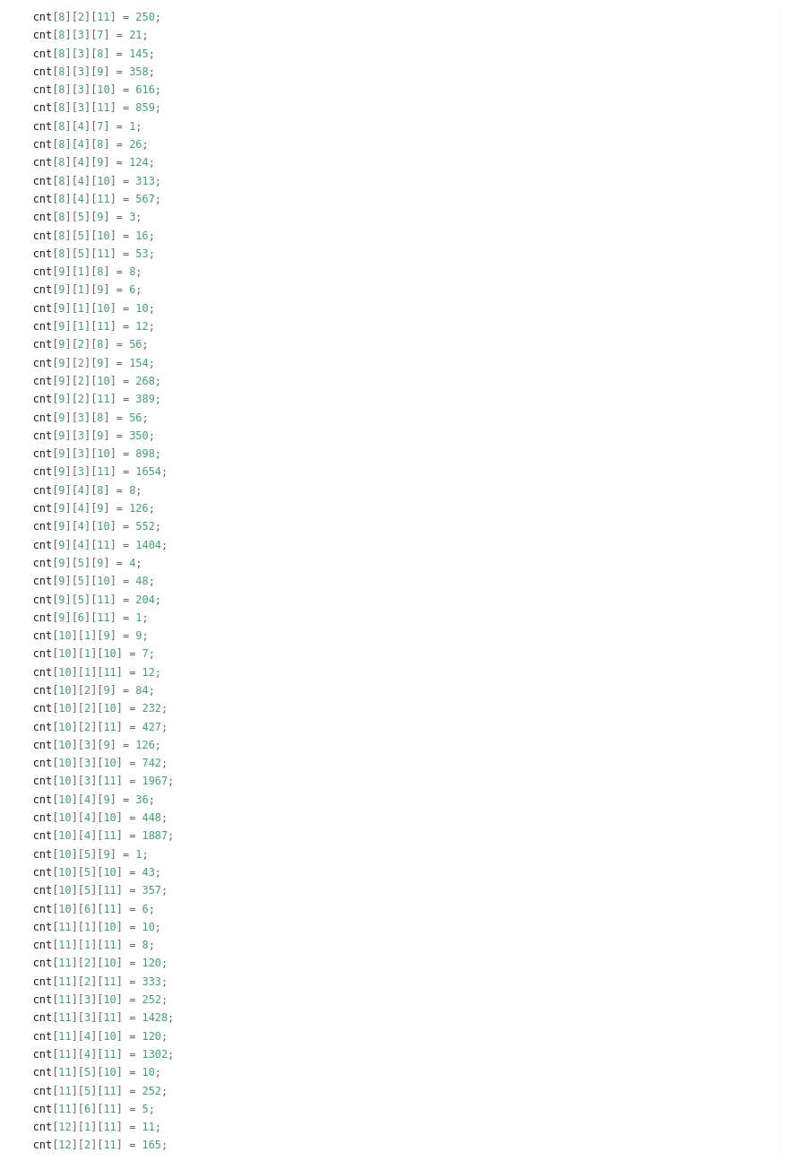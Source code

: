 ```cpp
    cnt[8][2][11] = 250;
    cnt[8][3][7] = 21;
    cnt[8][3][8] = 145;
    cnt[8][3][9] = 358;
    cnt[8][3][10] = 616;
    cnt[8][3][11] = 859;
    cnt[8][4][7] = 1;
    cnt[8][4][8] = 26;
    cnt[8][4][9] = 124;
    cnt[8][4][10] = 313;
    cnt[8][4][11] = 567;
    cnt[8][5][9] = 3;
    cnt[8][5][10] = 16;
    cnt[8][5][11] = 53;
    cnt[9][1][8] = 8;
    cnt[9][1][9] = 6;
    cnt[9][1][10] = 10;
    cnt[9][1][11] = 12;
    cnt[9][2][8] = 56;
    cnt[9][2][9] = 154;
    cnt[9][2][10] = 268;
    cnt[9][2][11] = 389;
    cnt[9][3][8] = 56;
    cnt[9][3][9] = 350;
    cnt[9][3][10] = 898;
    cnt[9][3][11] = 1654;
    cnt[9][4][8] = 8;
    cnt[9][4][9] = 126;
    cnt[9][4][10] = 552;
    cnt[9][4][11] = 1404;
    cnt[9][5][9] = 4;
    cnt[9][5][10] = 48;
    cnt[9][5][11] = 204;
    cnt[9][6][11] = 1;
    cnt[10][1][9] = 9;
    cnt[10][1][10] = 7;
    cnt[10][1][11] = 12;
    cnt[10][2][9] = 84;
    cnt[10][2][10] = 232;
    cnt[10][2][11] = 427;
    cnt[10][3][9] = 126;
    cnt[10][3][10] = 742;
    cnt[10][3][11] = 1967;
    cnt[10][4][9] = 36;
    cnt[10][4][10] = 448;
    cnt[10][4][11] = 1887;
    cnt[10][5][9] = 1;
    cnt[10][5][10] = 43;
    cnt[10][5][11] = 357;
    cnt[10][6][11] = 6;
    cnt[11][1][10] = 10;
    cnt[11][1][11] = 8;
    cnt[11][2][10] = 120;
    cnt[11][2][11] = 333;
    cnt[11][3][10] = 252;
    cnt[11][3][11] = 1428;
    cnt[11][4][10] = 120;
    cnt[11][4][11] = 1302;
    cnt[11][5][10] = 10;
    cnt[11][5][11] = 252;
    cnt[11][6][11] = 5;
    cnt[12][1][11] = 11;
    cnt[12][2][11] = 165;
```